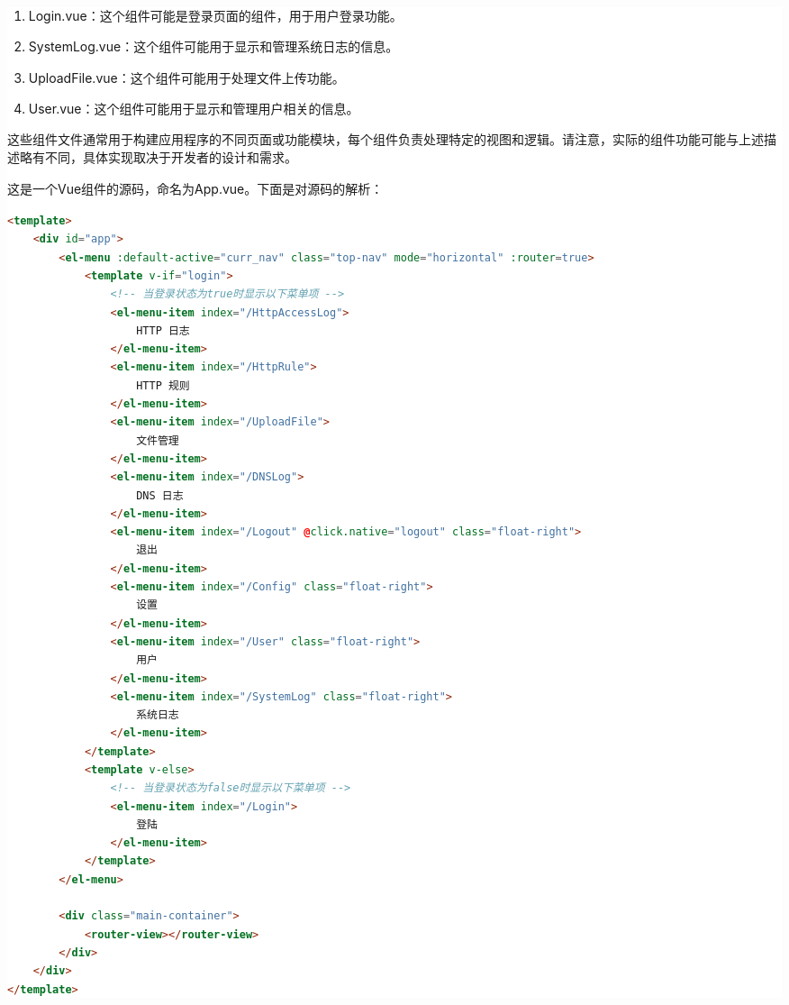 1. Login.vue：这个组件可能是登录页面的组件，用于用户登录功能。

1. SystemLog.vue：这个组件可能用于显示和管理系统日志的信息。

1. UploadFile.vue：这个组件可能用于处理文件上传功能。

1. User.vue：这个组件可能用于显示和管理用户相关的信息。

这些组件文件通常用于构建应用程序的不同页面或功能模块，每个组件负责处理特定的视图和逻辑。请注意，实际的组件功能可能与上述描述略有不同，具体实现取决于开发者的设计和需求。













这是一个Vue组件的源码，命名为App.vue。下面是对源码的解析：

```html
<template>
    <div id="app">
        <el-menu :default-active="curr_nav" class="top-nav" mode="horizontal" :router=true>
            <template v-if="login">
                <!-- 当登录状态为true时显示以下菜单项 -->
                <el-menu-item index="/HttpAccessLog">
                    HTTP 日志
                </el-menu-item>
                <el-menu-item index="/HttpRule">
                    HTTP 规则
                </el-menu-item>
                <el-menu-item index="/UploadFile">
                    文件管理
                </el-menu-item>
                <el-menu-item index="/DNSLog">
                    DNS 日志
                </el-menu-item>
                <el-menu-item index="/Logout" @click.native="logout" class="float-right">
                    退出
                </el-menu-item>
                <el-menu-item index="/Config" class="float-right">
                    设置
                </el-menu-item>
                <el-menu-item index="/User" class="float-right">
                    用户
                </el-menu-item>
                <el-menu-item index="/SystemLog" class="float-right">
                    系统日志
                </el-menu-item>
            </template>
            <template v-else>
                <!-- 当登录状态为false时显示以下菜单项 -->
                <el-menu-item index="/Login">
                    登陆
                </el-menu-item>
            </template>
        </el-menu>

        <div class="main-container">
            <router-view></router-view>
        </div>
    </div>
</template>
```
